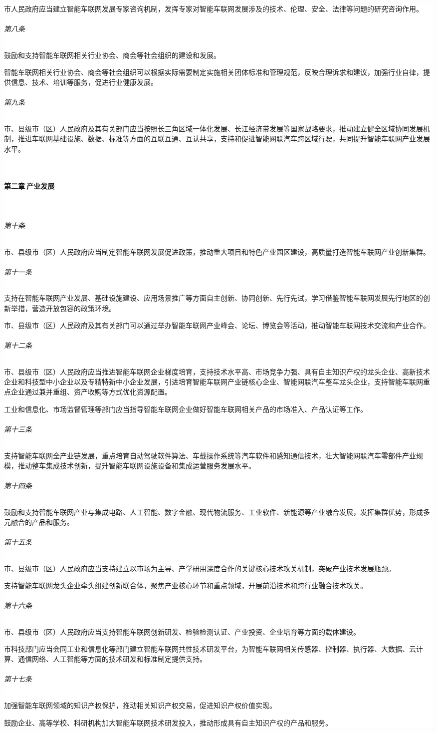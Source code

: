 市人民政府应当建立智能车联网发展专家咨询机制，发挥专家对智能车联网发展涉及的技术、伦理、安全、法律等问题的研究咨询作用。

###### 第八条

鼓励和支持智能车联网相关行业协会、商会等社会组织的建设和发展。

智能车联网相关行业协会、商会等社会组织可以根据实际需要制定实施相关团体标准和管理规范，反映合理诉求和建议，加强行业自律，提供信息、技术、培训等服务，促进行业健康发展。

###### 第九条

市、县级市（区）人民政府及其有关部门应当按照长三角区域一体化发展、长江经济带发展等国家战略要求，推动建立健全区域协同发展机制，推进车联网基础设施、数据、标准等方面的互联互通、互认共享，支持和促进智能网联汽车跨区域行驶，共同提升智能车联网产业发展水平。

​

#### 第二章 产业发展

​

###### 第十条

市、县级市（区）人民政府应当制定智能车联网发展促进政策，推动重大项目和特色产业园区建设，高质量打造智能车联网产业创新集群。

###### 第十一条

支持在智能车联网产业发展、基础设施建设、应用场景推广等方面自主创新、协同创新、先行先试，学习借鉴智能车联网发展先行地区的创新举措，营造开放包容的政策环境。

市、县级市（区）人民政府及其有关部门可以通过举办智能车联网产业峰会、论坛、博览会等活动，推动智能车联网技术交流和产业合作。

###### 第十二条

市、县级市（区）人民政府应当推进智能车联网企业梯度培育，支持技术水平高、市场竞争力强、具有自主知识产权的龙头企业、高新技术企业和科技型中小企业以及专精特新中小企业发展，引进培育智能车联网产业链核心企业、智能网联汽车整车龙头企业，支持智能车联网重点企业通过兼并重组、资产收购等方式优化资源配置。

工业和信息化、市场监督管理等部门应当指导智能车联网企业做好智能车联网相关产品的市场准入、产品认证等工作。

###### 第十三条

支持智能车联网全产业链发展，重点培育自动驾驶软件算法、车载操作系统等汽车软件和感知通信技术，壮大智能网联汽车零部件产业规模，推动整车集成技术创新，提升智能车联网设施设备和集成运营服务发展水平。

###### 第十四条

鼓励和支持智能车联网产业与集成电路、人工智能、数字金融、现代物流服务、工业软件、新能源等产业融合发展，发挥集群优势，形成多元融合的产品和服务。

###### 第十五条

市、县级市（区）人民政府应当支持建立以市场为主导、产学研用深度合作的关键核心技术攻关机制，突破产业技术发展瓶颈。

支持智能车联网龙头企业牵头组建创新联合体，聚焦产业核心环节和重点领域，开展前沿技术和跨行业融合技术攻关。

###### 第十六条

市、县级市（区）人民政府应当支持智能车联网创新研发、检验检测认证、产业投资、企业培育等方面的载体建设。

市科技部门应当会同工业和信息化等部门建立智能车联网共性技术研发平台，为智能车联网相关传感器、控制器、执行器、大数据、云计算、通信网络、人工智能等方面的技术研发和标准制定提供支持。

###### 第十七条

加强智能车联网领域的知识产权保护，推动相关知识产权交易，促进知识产权价值实现。

鼓励企业、高等学校、科研机构加大智能车联网技术研发投入，推动形成具有自主知识产权的产品和服务。
